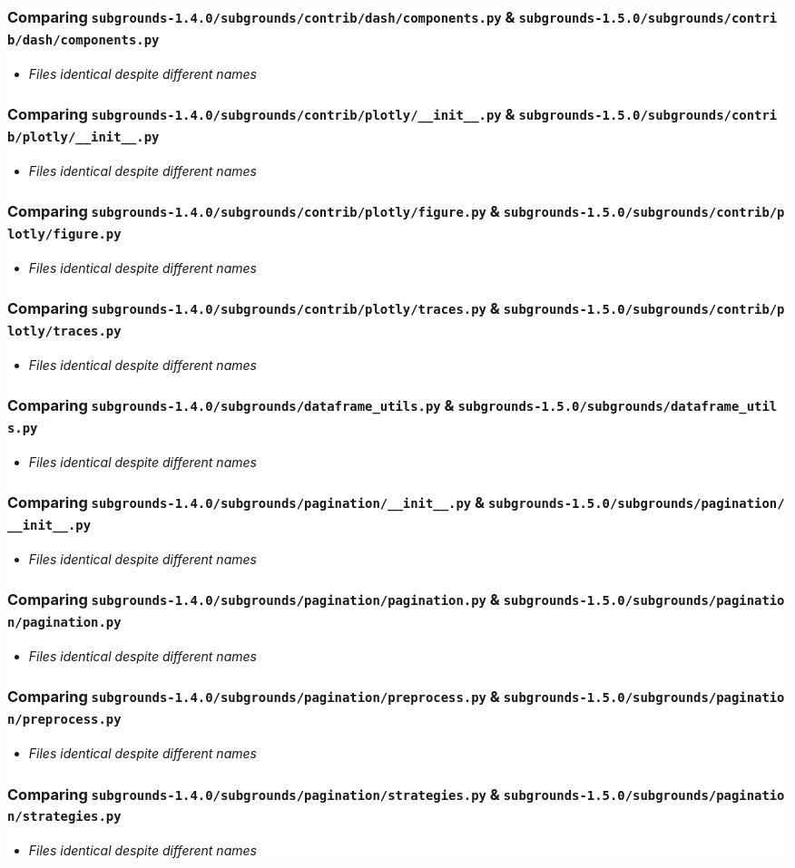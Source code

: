 ### Comparing `subgrounds-1.4.0/subgrounds/contrib/dash/components.py` & `subgrounds-1.5.0/subgrounds/contrib/dash/components.py`

 * *Files identical despite different names*

### Comparing `subgrounds-1.4.0/subgrounds/contrib/plotly/__init__.py` & `subgrounds-1.5.0/subgrounds/contrib/plotly/__init__.py`

 * *Files identical despite different names*

### Comparing `subgrounds-1.4.0/subgrounds/contrib/plotly/figure.py` & `subgrounds-1.5.0/subgrounds/contrib/plotly/figure.py`

 * *Files identical despite different names*

### Comparing `subgrounds-1.4.0/subgrounds/contrib/plotly/traces.py` & `subgrounds-1.5.0/subgrounds/contrib/plotly/traces.py`

 * *Files identical despite different names*

### Comparing `subgrounds-1.4.0/subgrounds/dataframe_utils.py` & `subgrounds-1.5.0/subgrounds/dataframe_utils.py`

 * *Files identical despite different names*

### Comparing `subgrounds-1.4.0/subgrounds/pagination/__init__.py` & `subgrounds-1.5.0/subgrounds/pagination/__init__.py`

 * *Files identical despite different names*

### Comparing `subgrounds-1.4.0/subgrounds/pagination/pagination.py` & `subgrounds-1.5.0/subgrounds/pagination/pagination.py`

 * *Files identical despite different names*

### Comparing `subgrounds-1.4.0/subgrounds/pagination/preprocess.py` & `subgrounds-1.5.0/subgrounds/pagination/preprocess.py`

 * *Files identical despite different names*

### Comparing `subgrounds-1.4.0/subgrounds/pagination/strategies.py` & `subgrounds-1.5.0/subgrounds/pagination/strategies.py`

 * *Files identical despite different names*
